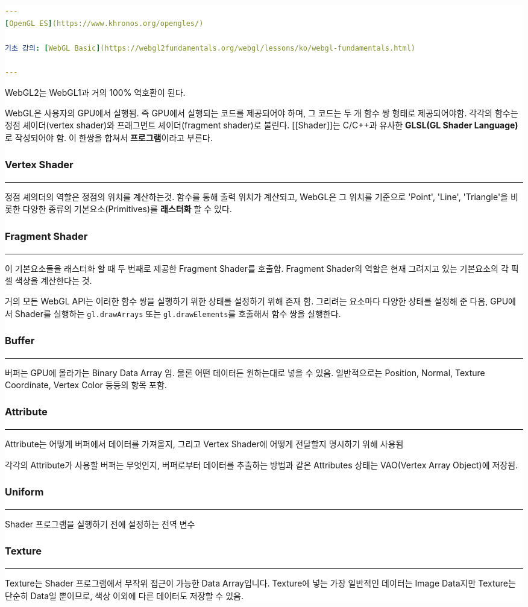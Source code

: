 ```yaml
--- 
[OpenGL ES](https://www.khronos.org/opengles/)

기초 강의: [WebGL Basic](https://webgl2fundamentals.org/webgl/lessons/ko/webgl-fundamentals.html)

---
```


WebGL2는 WebGL1과 거의 100% 역호환이 된다.

WebGL은 사용자의 GPU에서 실행됨. 즉 GPU에서 실행되는 코드를 제공되어야 하며, 그 코드는 두 개 함수 쌍 형태로 제공되어야함.
 각각의 함수는 정점 셰이더(vertex shader)와 프래그먼트 셰이더(fragment shader)로 불린다.
 [[Shader]]는 C/C++과 유사한 **GLSL(GL Shader Language)** 로 작성되어야 함. 
 이 한쌍을 합쳐서 **프로그램**이라고 부른다.


### Vertex Shader
---
정점 셰의더의 역할은 정점의 위치를 계산하는것. 함수를 통해 출력 위치가 계산되고, WebGL은 그 위치를 기준으로 'Point', 'Line', 'Triangle'을 비롯한 다양한 종류의 기본요소(Primitives)를 **래스터화** 할 수 있다. 

### Fragment Shader
---
이 기본요소들을 래스터화 할 때 두 번째로 제공한 Fragment Shader를 호출함.  Fragment Shader의 역할은 현재 그려지고 있는 기본요소의 각 픽셀 색상을 계산한다는 것.

거의 모든 WebGL API는 이러한 함수 쌍을 실행하기 위한 상태를 설정하기 위해 존재 함.
그리려는 요소마다 다양한 상태를 설정해 준 다음, GPU에서 Shader를 실행하는 `gl.drawArrays` 또는 `gl.drawElements`를 호출해서 함수 쌍을 실행한다.

### Buffer
---
버퍼는 GPU에 올라가는 Binary Data Array 임. 물론 어떤 데이터든 원하는대로 넣을 수 있음. 일반적으로는 Position, Normal, Texture Coordinate, Vertex Color 등등의 항목 포함.

### Attribute 
---
Attribute는 어떻게 버퍼에서 데이터를 가져올지, 그리고 Vertex Shader에 어떻게 전달할지 명시하기 위해 사용됨

각각의 Attribute가 사용할 버퍼는 무엇인지, 버퍼로부터 데이터를 추출하는 방법과 같은 Attributes 상태는 VAO(Vertex Array Object)에 저장됨.

### Uniform
---
Shader 프로그램을 실행하기 전에 설정하는 전역 변수

### Texture
---
Texture는 Shader 프로그램에서 무작위 접근이 가능한 Data Array입니다. Texture에 넣는 가장 일반적인 데이터는 Image Data지만 Texture는 단순히 Data일 뿐이므로, 색상 이외에 다른 데이터도 저장할 수 있음.
